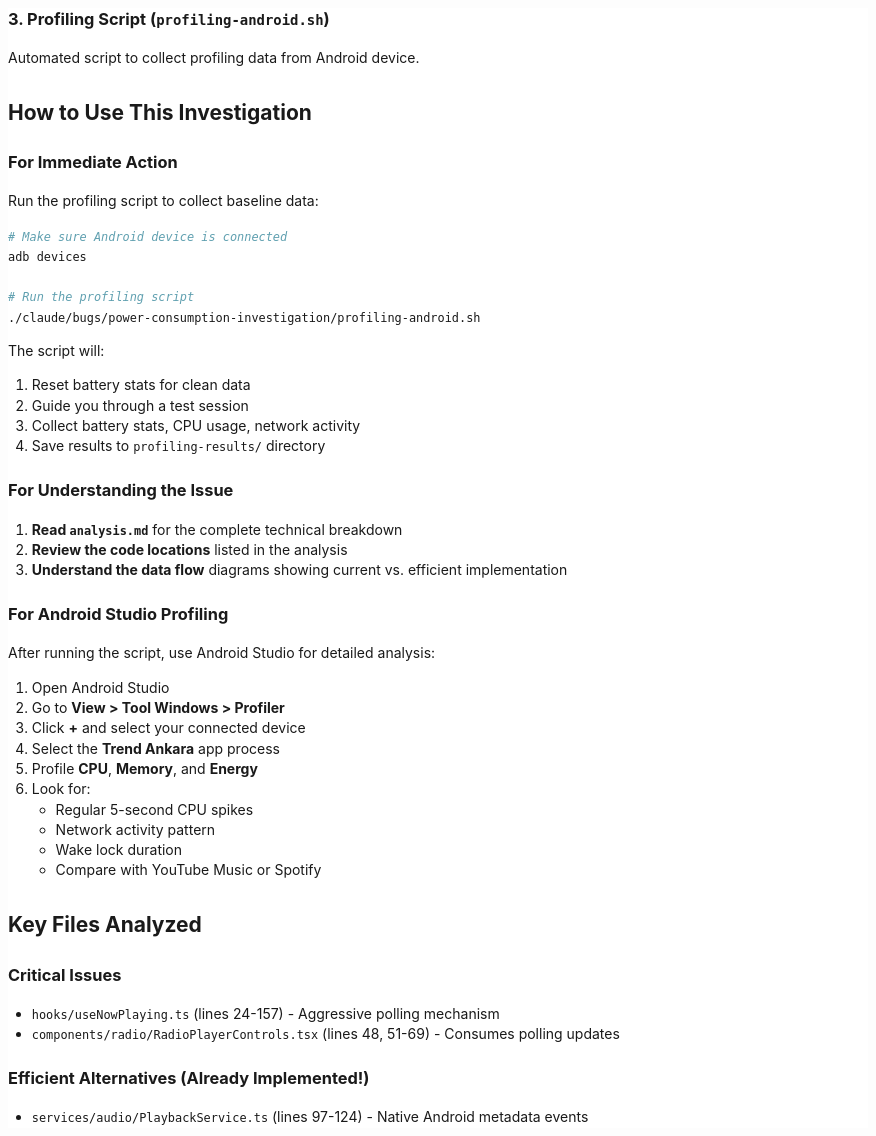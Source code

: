 ### 3. Profiling Script (`profiling-android.sh`)
Automated script to collect profiling data from Android device.

## How to Use This Investigation

### For Immediate Action

Run the profiling script to collect baseline data:

```bash
# Make sure Android device is connected
adb devices

# Run the profiling script
./claude/bugs/power-consumption-investigation/profiling-android.sh
```

The script will:
1. Reset battery stats for clean data
2. Guide you through a test session
3. Collect battery stats, CPU usage, network activity
4. Save results to `profiling-results/` directory

### For Understanding the Issue

1. **Read `analysis.md`** for the complete technical breakdown
2. **Review the code locations** listed in the analysis
3. **Understand the data flow** diagrams showing current vs. efficient implementation

### For Android Studio Profiling

After running the script, use Android Studio for detailed analysis:

1. Open Android Studio
2. Go to **View > Tool Windows > Profiler**
3. Click **+** and select your connected device
4. Select the **Trend Ankara** app process
5. Profile **CPU**, **Memory**, and **Energy**
6. Look for:
   - Regular 5-second CPU spikes
   - Network activity pattern
   - Wake lock duration
   - Compare with YouTube Music or Spotify

## Key Files Analyzed

### Critical Issues
- `hooks/useNowPlaying.ts` (lines 24-157) - Aggressive polling mechanism
- `components/radio/RadioPlayerControls.tsx` (lines 48, 51-69) - Consumes polling updates

### Efficient Alternatives (Already Implemented!)
- `services/audio/PlaybackService.ts` (lines 97-124) - Native Android metadata events
